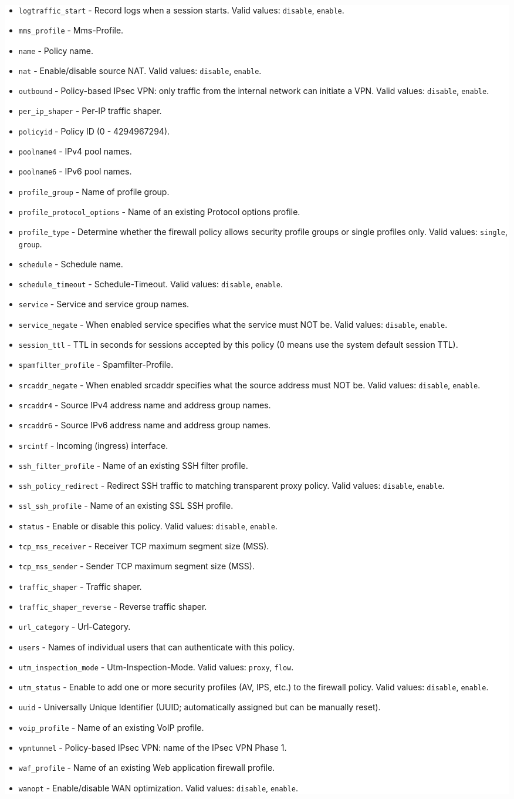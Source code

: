 * `logtraffic_start` - Record logs when a session starts. Valid values: `disable`, `enable`.

* `mms_profile` - Mms-Profile.
* `name` - Policy name.
* `nat` - Enable/disable source NAT. Valid values: `disable`, `enable`.

* `outbound` - Policy-based IPsec VPN: only traffic from the internal network can initiate a VPN. Valid values: `disable`, `enable`.

* `per_ip_shaper` - Per-IP traffic shaper.
* `policyid` - Policy ID (0 - 4294967294).
* `poolname4` - IPv4 pool names.
* `poolname6` - IPv6 pool names.
* `profile_group` - Name of profile group.
* `profile_protocol_options` - Name of an existing Protocol options profile.
* `profile_type` - Determine whether the firewall policy allows security profile groups or single profiles only. Valid values: `single`, `group`.

* `schedule` - Schedule name.
* `schedule_timeout` - Schedule-Timeout. Valid values: `disable`, `enable`.

* `service` - Service and service group names.
* `service_negate` - When enabled service specifies what the service must NOT be. Valid values: `disable`, `enable`.

* `session_ttl` - TTL in seconds for sessions accepted by this policy (0 means use the system default session TTL).
* `spamfilter_profile` - Spamfilter-Profile.
* `srcaddr_negate` - When enabled srcaddr specifies what the source address must NOT be. Valid values: `disable`, `enable`.

* `srcaddr4` - Source IPv4 address name and address group names.
* `srcaddr6` - Source IPv6 address name and address group names.
* `srcintf` - Incoming (ingress) interface.
* `ssh_filter_profile` - Name of an existing SSH filter profile.
* `ssh_policy_redirect` - Redirect SSH traffic to matching transparent proxy policy. Valid values: `disable`, `enable`.

* `ssl_ssh_profile` - Name of an existing SSL SSH profile.
* `status` - Enable or disable this policy. Valid values: `disable`, `enable`.

* `tcp_mss_receiver` - Receiver TCP maximum segment size (MSS).
* `tcp_mss_sender` - Sender TCP maximum segment size (MSS).
* `traffic_shaper` - Traffic shaper.
* `traffic_shaper_reverse` - Reverse traffic shaper.
* `url_category` - Url-Category.
* `users` - Names of individual users that can authenticate with this policy.
* `utm_inspection_mode` - Utm-Inspection-Mode. Valid values: `proxy`, `flow`.

* `utm_status` - Enable to add one or more security profiles (AV, IPS, etc.) to the firewall policy. Valid values: `disable`, `enable`.

* `uuid` - Universally Unique Identifier (UUID; automatically assigned but can be manually reset).
* `voip_profile` - Name of an existing VoIP profile.
* `vpntunnel` - Policy-based IPsec VPN: name of the IPsec VPN Phase 1.
* `waf_profile` - Name of an existing Web application firewall profile.
* `wanopt` - Enable/disable WAN optimization. Valid values: `disable`, `enable`.
